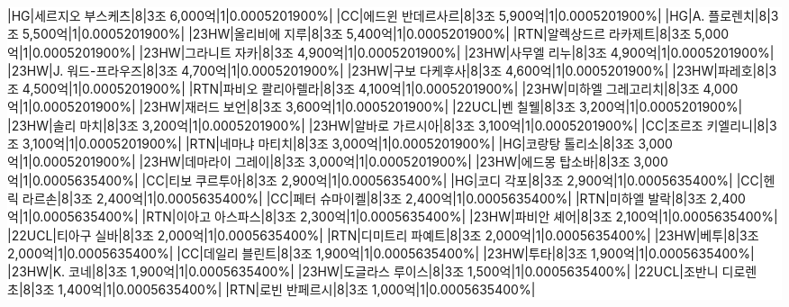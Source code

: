 |HG|세르지오 부스케츠|8|3조 6,000억|1|0.0005201900%|
|CC|에드윈 반데르사르|8|3조 5,900억|1|0.0005201900%|
|HG|A. 플로렌치|8|3조 5,500억|1|0.0005201900%|
|23HW|올리비에 지루|8|3조 5,400억|1|0.0005201900%|
|RTN|알렉상드르 라카제트|8|3조 5,000억|1|0.0005201900%|
|23HW|그라니트 자카|8|3조 4,900억|1|0.0005201900%|
|23HW|사무엘 리누|8|3조 4,900억|1|0.0005201900%|
|23HW|J. 워드-프라우즈|8|3조 4,700억|1|0.0005201900%|
|23HW|구보 다케후사|8|3조 4,600억|1|0.0005201900%|
|23HW|파레호|8|3조 4,500억|1|0.0005201900%|
|RTN|파비오 콸리아렐라|8|3조 4,100억|1|0.0005201900%|
|23HW|미하엘 그레고리치|8|3조 4,000억|1|0.0005201900%|
|23HW|재러드 보언|8|3조 3,600억|1|0.0005201900%|
|22UCL|벤 칠웰|8|3조 3,200억|1|0.0005201900%|
|23HW|솔리 마치|8|3조 3,200억|1|0.0005201900%|
|23HW|알바로 가르시아|8|3조 3,100억|1|0.0005201900%|
|CC|조르조 키엘리니|8|3조 3,100억|1|0.0005201900%|
|RTN|네마냐 마티치|8|3조 3,000억|1|0.0005201900%|
|HG|코랑탕 톨리소|8|3조 3,000억|1|0.0005201900%|
|23HW|데마라이 그레이|8|3조 3,000억|1|0.0005201900%|
|23HW|에드몽 탑소바|8|3조 3,000억|1|0.0005635400%|
|CC|티보 쿠르투아|8|3조 2,900억|1|0.0005635400%|
|HG|코디 각포|8|3조 2,900억|1|0.0005635400%|
|CC|헨릭 라르손|8|3조 2,400억|1|0.0005635400%|
|CC|페터 슈마이켈|8|3조 2,400억|1|0.0005635400%|
|RTN|미하엘 발락|8|3조 2,400억|1|0.0005635400%|
|RTN|이아고 아스파스|8|3조 2,300억|1|0.0005635400%|
|23HW|파비안 셰어|8|3조 2,100억|1|0.0005635400%|
|22UCL|티아구 실바|8|3조 2,000억|1|0.0005635400%|
|RTN|디미트리 파예트|8|3조 2,000억|1|0.0005635400%|
|23HW|베투|8|3조 2,000억|1|0.0005635400%|
|CC|데일리 블린트|8|3조 1,900억|1|0.0005635400%|
|23HW|투타|8|3조 1,900억|1|0.0005635400%|
|23HW|K. 코네|8|3조 1,900억|1|0.0005635400%|
|23HW|도글라스 루이스|8|3조 1,500억|1|0.0005635400%|
|22UCL|조반니 디로렌초|8|3조 1,400억|1|0.0005635400%|
|RTN|로빈 반페르시|8|3조 1,000억|1|0.0005635400%|